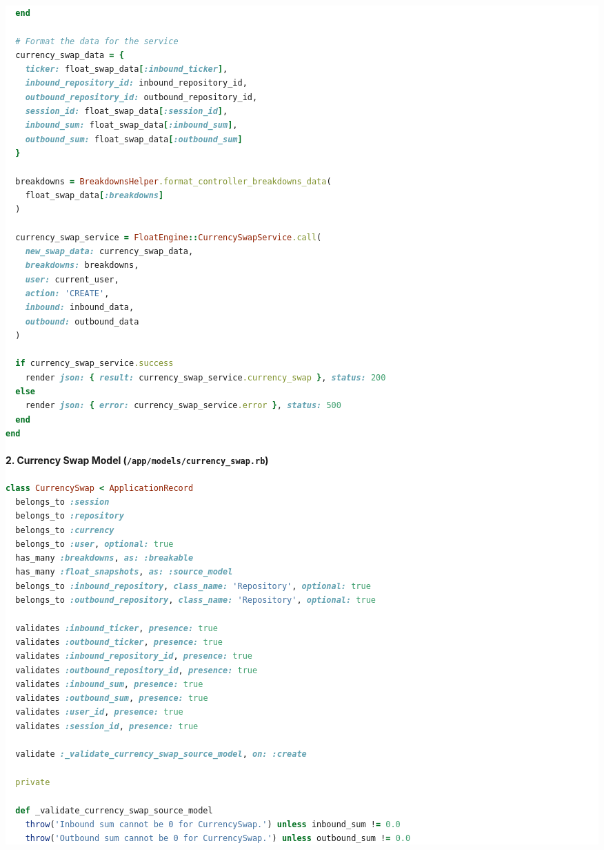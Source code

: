 ```ruby
  end

  # Format the data for the service
  currency_swap_data = {
    ticker: float_swap_data[:inbound_ticker],
    inbound_repository_id: inbound_repository_id,
    outbound_repository_id: outbound_repository_id,
    session_id: float_swap_data[:session_id],
    inbound_sum: float_swap_data[:inbound_sum],
    outbound_sum: float_swap_data[:outbound_sum]
  }

  breakdowns = BreakdownsHelper.format_controller_breakdowns_data(
    float_swap_data[:breakdowns]
  )

  currency_swap_service = FloatEngine::CurrencySwapService.call(
    new_swap_data: currency_swap_data,
    breakdowns: breakdowns,
    user: current_user,
    action: 'CREATE',
    inbound: inbound_data,
    outbound: outbound_data
  )

  if currency_swap_service.success
    render json: { result: currency_swap_service.currency_swap }, status: 200
  else
    render json: { error: currency_swap_service.error }, status: 500
  end
end
```

#### 2. Currency Swap Model (`/app/models/currency_swap.rb`)
```ruby
class CurrencySwap < ApplicationRecord
  belongs_to :session
  belongs_to :repository
  belongs_to :currency
  belongs_to :user, optional: true
  has_many :breakdowns, as: :breakable
  has_many :float_snapshots, as: :source_model
  belongs_to :inbound_repository, class_name: 'Repository', optional: true
  belongs_to :outbound_repository, class_name: 'Repository', optional: true

  validates :inbound_ticker, presence: true
  validates :outbound_ticker, presence: true
  validates :inbound_repository_id, presence: true
  validates :outbound_repository_id, presence: true
  validates :inbound_sum, presence: true
  validates :outbound_sum, presence: true
  validates :user_id, presence: true
  validates :session_id, presence: true

  validate :_validate_currency_swap_source_model, on: :create

  private

  def _validate_currency_swap_source_model
    throw('Inbound sum cannot be 0 for CurrencySwap.') unless inbound_sum != 0.0
    throw('Outbound sum cannot be 0 for CurrencySwap.') unless outbound_sum != 0.0

```
